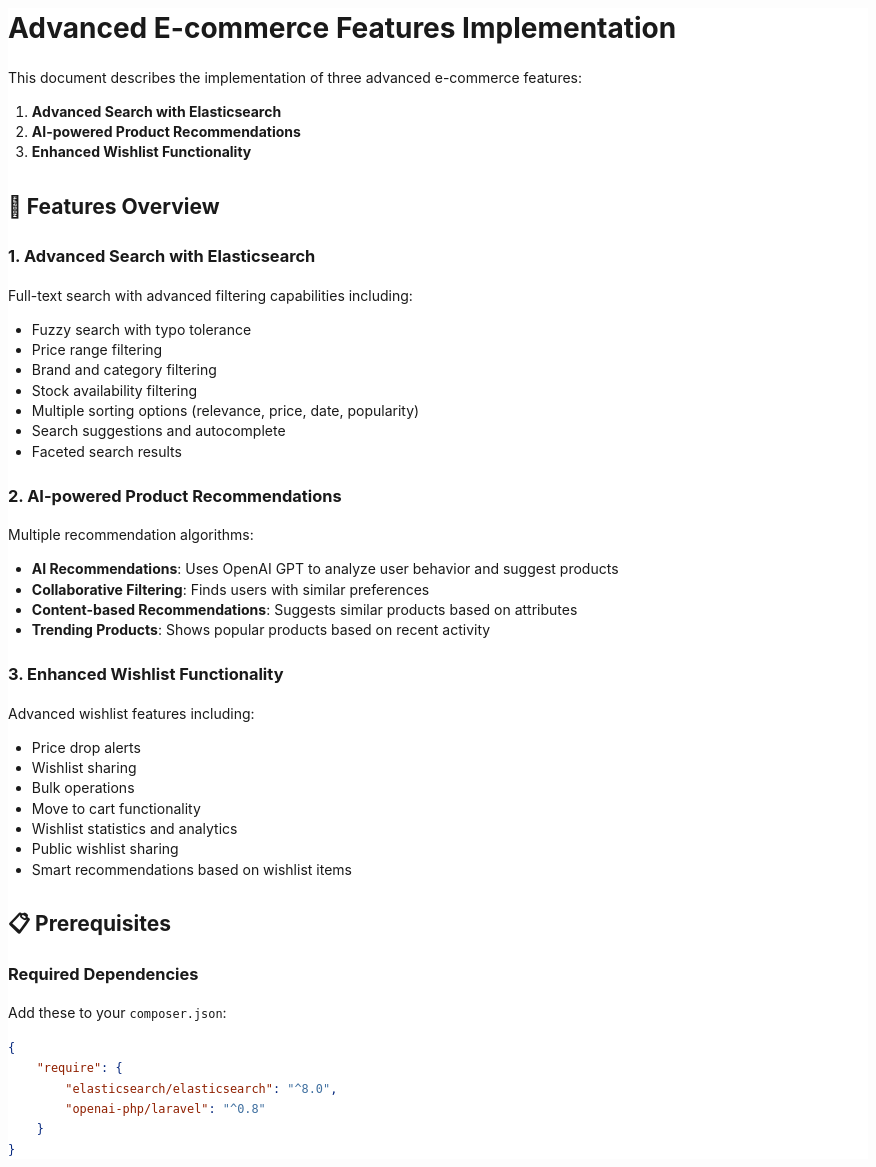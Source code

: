 # Advanced E-commerce Features Implementation

This document describes the implementation of three advanced e-commerce features:

1. **Advanced Search with Elasticsearch**
2. **AI-powered Product Recommendations**
3. **Enhanced Wishlist Functionality**

## 🚀 Features Overview

### 1. Advanced Search with Elasticsearch

Full-text search with advanced filtering capabilities including:

-   Fuzzy search with typo tolerance
-   Price range filtering
-   Brand and category filtering
-   Stock availability filtering
-   Multiple sorting options (relevance, price, date, popularity)
-   Search suggestions and autocomplete
-   Faceted search results

### 2. AI-powered Product Recommendations

Multiple recommendation algorithms:

-   **AI Recommendations**: Uses OpenAI GPT to analyze user behavior and suggest products
-   **Collaborative Filtering**: Finds users with similar preferences
-   **Content-based Recommendations**: Suggests similar products based on attributes
-   **Trending Products**: Shows popular products based on recent activity

### 3. Enhanced Wishlist Functionality

Advanced wishlist features including:

-   Price drop alerts
-   Wishlist sharing
-   Bulk operations
-   Move to cart functionality
-   Wishlist statistics and analytics
-   Public wishlist sharing
-   Smart recommendations based on wishlist items

## 📋 Prerequisites

### Required Dependencies

Add these to your `composer.json`:

```json
{
    "require": {
        "elasticsearch/elasticsearch": "^8.0",
        "openai-php/laravel": "^0.8"
    }
}
```
